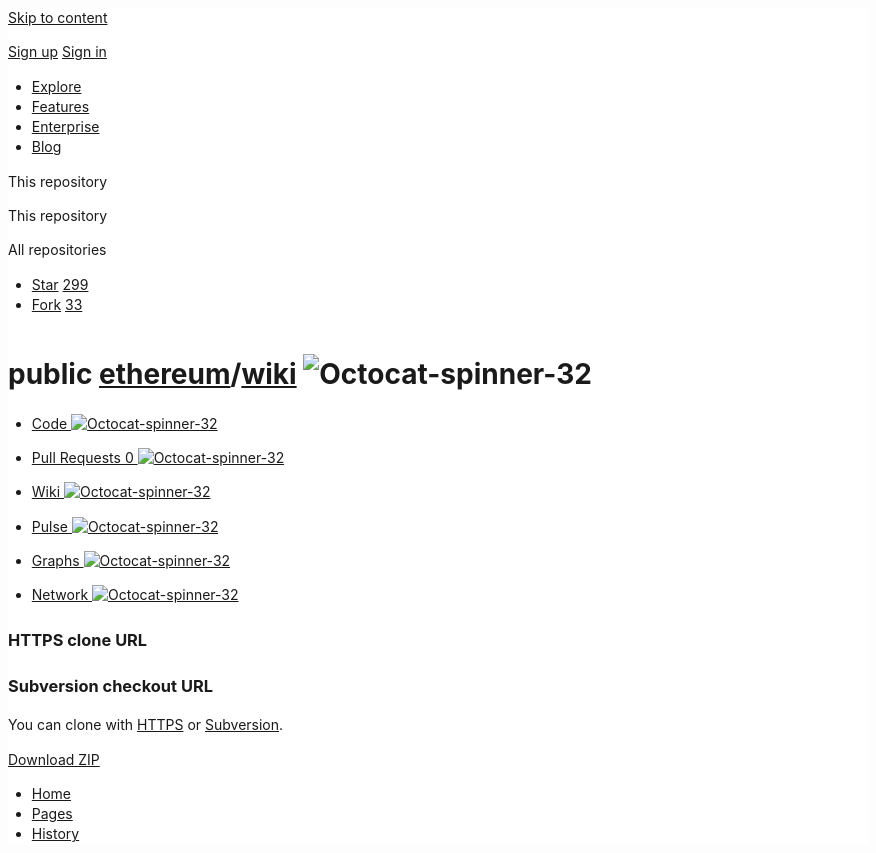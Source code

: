 [Skip to content](#start-of-content)

[](https://github.com/)

[Sign up](/join) [Sign
in](/login?return_to=%2Fethereum%2Fwiki%2Fwiki%2F%255BEnglish%255D-Patricia-Tree)

-   [Explore](/explore)
-   [Features](/features)
-   [Enterprise](https://enterprise.github.com/)
-   [Blog](/blog)

This repository

This repository

All repositories

-   [Star](/login?return_to=%2Fethereum%2Fwiki)
    [299](/ethereum/wiki/stargazers)
-   [Fork](/login?return_to=%2Fethereum%2Fwiki)
    [33](/ethereum/wiki/network)

public [ethereum](/ethereum)/**[wiki](/ethereum/wiki)** ![Octocat-spinner-32](https://github.global.ssl.fastly.net/images/spinners/octocat-spinner-32.gif)
==========================================================================================================================================================

-   [Code
    ![Octocat-spinner-32](https://github.global.ssl.fastly.net/images/spinners/octocat-spinner-32.gif)](/ethereum/wiki)
-   [Pull Requests 0
    ![Octocat-spinner-32](https://github.global.ssl.fastly.net/images/spinners/octocat-spinner-32.gif)](/ethereum/wiki/pulls)
-   [Wiki
    ![Octocat-spinner-32](https://github.global.ssl.fastly.net/images/spinners/octocat-spinner-32.gif)](/ethereum/wiki/wiki)

-   [Pulse
    ![Octocat-spinner-32](https://github.global.ssl.fastly.net/images/spinners/octocat-spinner-32.gif)](/ethereum/wiki/pulse)
-   [Graphs
    ![Octocat-spinner-32](https://github.global.ssl.fastly.net/images/spinners/octocat-spinner-32.gif)](/ethereum/wiki/graphs)
-   [Network
    ![Octocat-spinner-32](https://github.global.ssl.fastly.net/images/spinners/octocat-spinner-32.gif)](/ethereum/wiki/network)

### **HTTPS** clone URL

### **Subversion** checkout URL

You can clone with [HTTPS](#) or [Subversion](#).
[](https://help.github.com/articles/which-remote-url-should-i-use)

[Download
ZIP](/ethereum/wiki/archive/master.zip "Download ethereum/wiki as a zip file")

-   [Home](/ethereum/wiki/wiki)
-   [Pages](/ethereum/wiki/wiki/_pages)
-   [History](/ethereum/wiki/wiki/_history)
